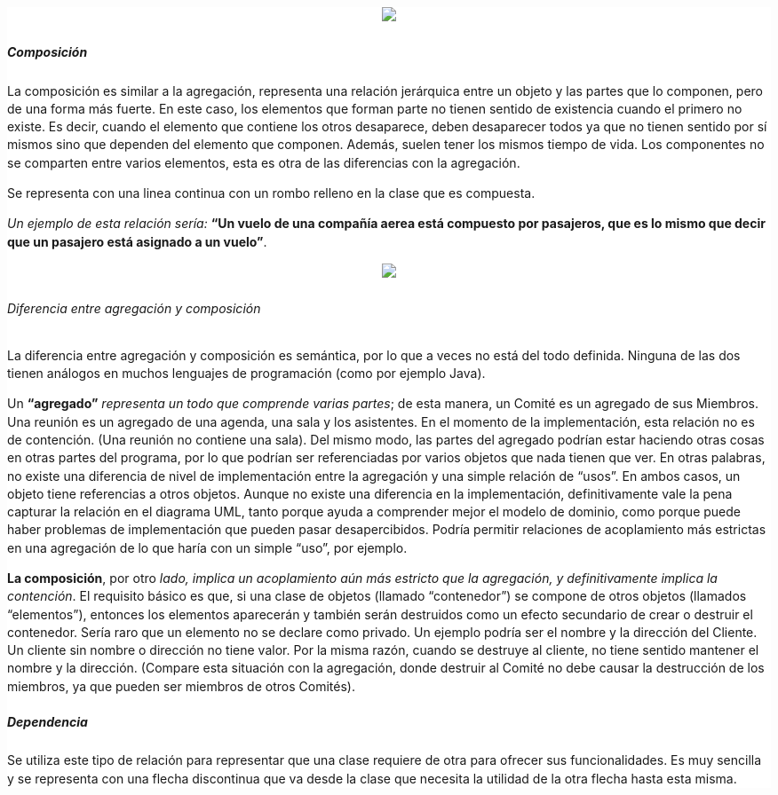   <div align="center">
    <img src="https://diagramasuml.com/wp-content/uploads/2018/08/clases3.png" width="200px">
  </div>

##### Composición

La composición es similar a la agregación, representa una relación jerárquica entre un objeto y las partes que lo componen, pero de una forma más fuerte. En este caso, los elementos que forman parte no tienen sentido de existencia cuando el primero no existe. Es decir, cuando el elemento que contiene los otros desaparece, deben desaparecer todos ya que no tienen sentido por sí mismos sino que dependen del elemento que componen. Además, suelen tener los mismos tiempo de vida. Los componentes no se comparten entre varios elementos, esta es otra de las diferencias con la agregación.

Se representa con una linea continua con un rombo relleno en la clase que es compuesta.

_Un ejemplo de esta relación sería:_ __“Un vuelo de una compañía aerea está compuesto por pasajeros, que es lo mismo que decir que un pasajero está asignado a un vuelo”__.

<div align="center">
  <img src="https://diagramasuml.com/wp-content/uploads/2018/08/clases4.png" width="200px">
</div>

###### Diferencia entre agregación y composición
La diferencia entre agregación y composición es semántica, por lo que a veces no está del todo definida. Ninguna de las dos tienen análogos en muchos lenguajes de programación (como por ejemplo Java).

Un __“agregado”__ _representa un todo que comprende varias partes_; de esta manera, un Comité es un agregado de sus Miembros. Una reunión es un agregado de una agenda, una sala y los asistentes. En el momento de la implementación, esta relación no es de contención. (Una reunión no contiene una sala). Del mismo modo, las partes del agregado podrían estar haciendo otras cosas en otras partes del programa, por lo que podrían ser referenciadas por varios objetos que nada tienen que ver. En otras palabras, no existe una diferencia de nivel de implementación entre la agregación y una simple relación de “usos”. En ambos casos, un objeto tiene referencias a otros objetos. Aunque no existe una diferencia en la implementación, definitivamente vale la pena capturar la relación en el diagrama UML, tanto porque ayuda a comprender mejor el modelo de dominio, como porque puede haber problemas de implementación que pueden pasar desapercibidos. Podría permitir relaciones de acoplamiento más estrictas en una agregación de lo que haría con un simple “uso”, por ejemplo.

__La composición__, por otro _lado, implica un acoplamiento aún más estricto que la agregación, y definitivamente implica la contención_. El requisito básico es que, si una clase de objetos (llamado “contenedor”) se compone de otros objetos (llamados “elementos”), entonces los elementos aparecerán y también serán destruidos como un efecto secundario de crear o destruir el contenedor. Sería raro que un elemento no se declare como privado. Un ejemplo podría ser el nombre y la dirección del Cliente. Un cliente sin nombre o dirección no tiene valor. Por la misma razón, cuando se destruye al cliente, no tiene sentido mantener el nombre y la dirección. (Compare esta situación con la agregación, donde destruir al Comité no debe causar la destrucción de los miembros, ya que pueden ser miembros de otros Comités).

##### Dependencia

Se utiliza este tipo de relación para representar que una clase requiere de otra para ofrecer sus funcionalidades. Es muy sencilla y se representa con una flecha discontinua que va desde la clase que necesita la utilidad de la otra flecha hasta esta misma.
